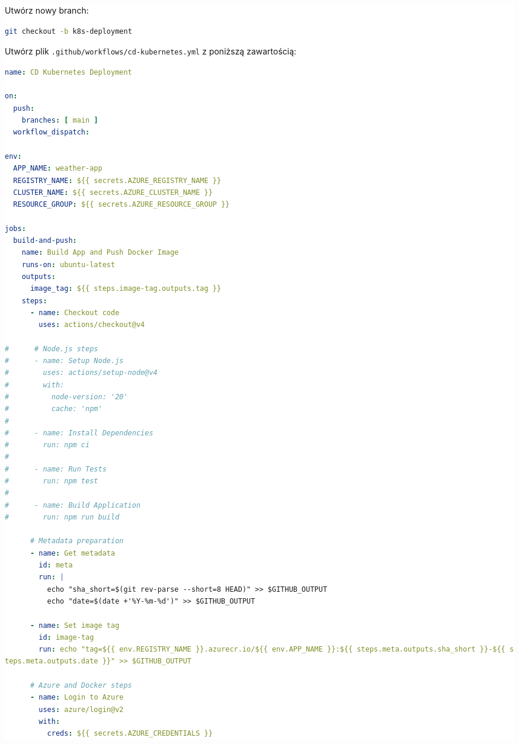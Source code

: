 Utwórz nowy branch:

```bash
git checkout -b k8s-deployment
```

Utwórz plik `.github/workflows/cd-kubernetes.yml` z poniższą zawartością:

```yaml
name: CD Kubernetes Deployment

on:
  push:
    branches: [ main ]
  workflow_dispatch:

env:
  APP_NAME: weather-app
  REGISTRY_NAME: ${{ secrets.AZURE_REGISTRY_NAME }}
  CLUSTER_NAME: ${{ secrets.AZURE_CLUSTER_NAME }}
  RESOURCE_GROUP: ${{ secrets.AZURE_RESOURCE_GROUP }}

jobs:
  build-and-push:
    name: Build App and Push Docker Image
    runs-on: ubuntu-latest
    outputs:
      image_tag: ${{ steps.image-tag.outputs.tag }}
    steps:
      - name: Checkout code
        uses: actions/checkout@v4

#      # Node.js steps
#      - name: Setup Node.js
#        uses: actions/setup-node@v4
#        with:
#          node-version: '20'
#          cache: 'npm'
#
#      - name: Install Dependencies
#        run: npm ci
#
#      - name: Run Tests
#        run: npm test
#
#      - name: Build Application
#        run: npm run build
        
      # Metadata preparation
      - name: Get metadata
        id: meta
        run: |
          echo "sha_short=$(git rev-parse --short=8 HEAD)" >> $GITHUB_OUTPUT
          echo "date=$(date +'%Y-%m-%d')" >> $GITHUB_OUTPUT
          
      - name: Set image tag
        id: image-tag
        run: echo "tag=${{ env.REGISTRY_NAME }}.azurecr.io/${{ env.APP_NAME }}:${{ steps.meta.outputs.sha_short }}-${{ steps.meta.outputs.date }}" >> $GITHUB_OUTPUT
          
      # Azure and Docker steps
      - name: Login to Azure
        uses: azure/login@v2
        with:
          creds: ${{ secrets.AZURE_CREDENTIALS }}
```